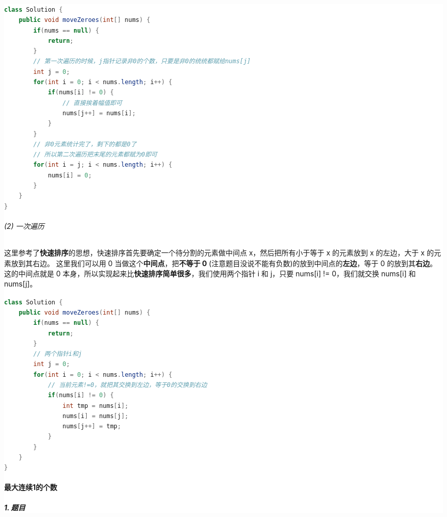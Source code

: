 ```java
class Solution {
    public void moveZeroes(int[] nums) {
        if(nums == null) {
            return;
        }
        // 第一次遍历的时候，j指针记录非0的个数，只要是非0的统统都赋给nums[j]
        int j = 0;
        for(int i = 0; i < nums.length; i++) {
            if(nums[i] != 0) {
                // 直接挨着幅值即可
                nums[j++] = nums[i];
            }
        }
        // 非0元素统计完了，剩下的都是0了
        // 所以第二次遍历把末尾的元素都赋为0即可
        for(int i = j; i < nums.length; i++) {
            nums[i] = 0;
        }
    }
}	
```

###### (2) 一次遍历

这里参考了**快速排序**的思想，快速排序首先要确定一个待分割的元素做中间点 x，然后把所有小于等于 x 的元素放到 x 的左边，大于 x 的元素放到其右边。
这里我们可以用 0 当做这个**中间点**，把**不等于 0** (注意题目没说不能有负数)的放到中间点的**左边**，等于 0 的放到其**右边**。
这的中间点就是 0 本身，所以实现起来比**快速排序简单很多**，我们使用两个指针 i 和 j，只要 nums[i] != 0，我们就交换 nums[i] 和 nums[j]。

```java
class Solution {
    public void moveZeroes(int[] nums) {
        if(nums == null) {
            return;
        }
        // 两个指针i和j
        int j = 0;
        for(int i = 0; i < nums.length; i++) {
            // 当前元素!=0，就把其交换到左边，等于0的交换到右边
            if(nums[i] != 0) {
                int tmp = nums[i];
                nums[i] = nums[j];
                nums[j++] = tmp;
            }
        }
    }
}	
```



#### 最大连续1的个数

##### 1. 题目

